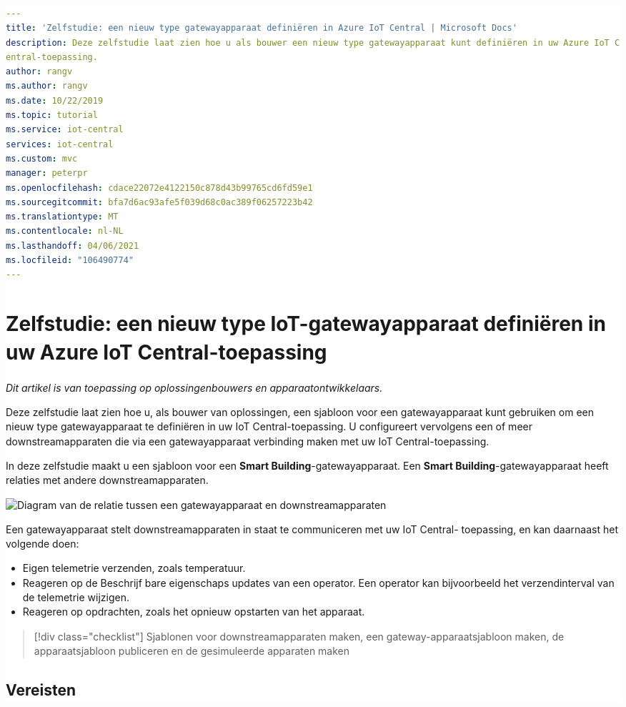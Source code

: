 ```yaml
---
title: 'Zelfstudie: een nieuw type gatewayapparaat definiëren in Azure IoT Central | Microsoft Docs'
description: Deze zelfstudie laat zien hoe u als bouwer een nieuw type gatewayapparaat kunt definiëren in uw Azure IoT Central-toepassing.
author: rangv
ms.author: rangv
ms.date: 10/22/2019
ms.topic: tutorial
ms.service: iot-central
services: iot-central
ms.custom: mvc
manager: peterpr
ms.openlocfilehash: cdace22072e4122150c878d43b99765cd6fd59e1
ms.sourcegitcommit: bfa7d6ac93afe5f039d68c0ac389f06257223b42
ms.translationtype: MT
ms.contentlocale: nl-NL
ms.lasthandoff: 04/06/2021
ms.locfileid: "106490774"
---
```

# <a name="tutorial---define-a-new-iot-gateway-device-type-in-your-azure-iot-central-application"></a>Zelfstudie: een nieuw type IoT-gatewayapparaat definiëren in uw Azure IoT Central-toepassing

*Dit artikel is van toepassing op oplossingenbouwers en apparaatontwikkelaars.*

Deze zelfstudie laat zien hoe u, als bouwer van oplossingen, een sjabloon voor een gatewayapparaat kunt gebruiken om een nieuw type gatewayapparaat te definiëren in uw IoT Central-toepassing. U configureert vervolgens een of meer downstreamapparaten die via een gatewayapparaat verbinding maken met uw IoT Central-toepassing. 

In deze zelfstudie maakt u een sjabloon voor een **Smart Building**-gatewayapparaat. Een **Smart Building**-gatewayapparaat heeft relaties met andere downstreamapparaten.

![Diagram van de relatie tussen een gatewayapparaat en downstreamapparaten](./media/tutorial-define-gateway-device-type/gatewaypattern.png)

Een gatewayapparaat stelt downstreamapparaten in staat te communiceren met uw IoT Central- toepassing, en kan daarnaast het volgende doen:

* Eigen telemetrie verzenden, zoals temperatuur.
* Reageren op de Beschrijf bare eigenschaps updates van een operator. Een operator kan bijvoorbeeld het verzendinterval van de telemetrie wijzigen.
* Reageren op opdrachten, zoals het opnieuw opstarten van het apparaat.

> [!div class="checklist"]
> Sjablonen voor downstreamapparaten maken, een gateway-apparaatsjabloon maken, de apparaatsjabloon publiceren en de gesimuleerde apparaten maken

## <a name="prerequisites"></a>Vereisten
